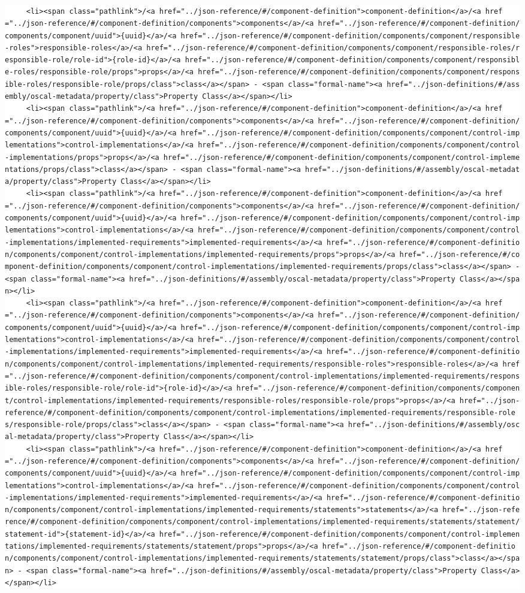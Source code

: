          <li><span class="pathlink">/<a href="../json-reference/#/component-definition">component-definition</a>/<a href="../json-reference/#/component-definition/components">components</a>/<a href="../json-reference/#/component-definition/components/component/uuid">{uuid}</a>/<a href="../json-reference/#/component-definition/components/component/responsible-roles">responsible-roles</a>/<a href="../json-reference/#/component-definition/components/component/responsible-roles/responsible-role/role-id">{role-id}</a>/<a href="../json-reference/#/component-definition/components/component/responsible-roles/responsible-role/props">props</a>/<a href="../json-reference/#/component-definition/components/component/responsible-roles/responsible-role/props/class">class</a></span> - <span class="formal-name"><a href="../json-definitions/#/assembly/oscal-metadata/property/class">Property Class</a></span></li>
         <li><span class="pathlink">/<a href="../json-reference/#/component-definition">component-definition</a>/<a href="../json-reference/#/component-definition/components">components</a>/<a href="../json-reference/#/component-definition/components/component/uuid">{uuid}</a>/<a href="../json-reference/#/component-definition/components/component/control-implementations">control-implementations</a>/<a href="../json-reference/#/component-definition/components/component/control-implementations/props">props</a>/<a href="../json-reference/#/component-definition/components/component/control-implementations/props/class">class</a></span> - <span class="formal-name"><a href="../json-definitions/#/assembly/oscal-metadata/property/class">Property Class</a></span></li>
         <li><span class="pathlink">/<a href="../json-reference/#/component-definition">component-definition</a>/<a href="../json-reference/#/component-definition/components">components</a>/<a href="../json-reference/#/component-definition/components/component/uuid">{uuid}</a>/<a href="../json-reference/#/component-definition/components/component/control-implementations">control-implementations</a>/<a href="../json-reference/#/component-definition/components/component/control-implementations/implemented-requirements">implemented-requirements</a>/<a href="../json-reference/#/component-definition/components/component/control-implementations/implemented-requirements/props">props</a>/<a href="../json-reference/#/component-definition/components/component/control-implementations/implemented-requirements/props/class">class</a></span> - <span class="formal-name"><a href="../json-definitions/#/assembly/oscal-metadata/property/class">Property Class</a></span></li>
         <li><span class="pathlink">/<a href="../json-reference/#/component-definition">component-definition</a>/<a href="../json-reference/#/component-definition/components">components</a>/<a href="../json-reference/#/component-definition/components/component/uuid">{uuid}</a>/<a href="../json-reference/#/component-definition/components/component/control-implementations">control-implementations</a>/<a href="../json-reference/#/component-definition/components/component/control-implementations/implemented-requirements">implemented-requirements</a>/<a href="../json-reference/#/component-definition/components/component/control-implementations/implemented-requirements/responsible-roles">responsible-roles</a>/<a href="../json-reference/#/component-definition/components/component/control-implementations/implemented-requirements/responsible-roles/responsible-role/role-id">{role-id}</a>/<a href="../json-reference/#/component-definition/components/component/control-implementations/implemented-requirements/responsible-roles/responsible-role/props">props</a>/<a href="../json-reference/#/component-definition/components/component/control-implementations/implemented-requirements/responsible-roles/responsible-role/props/class">class</a></span> - <span class="formal-name"><a href="../json-definitions/#/assembly/oscal-metadata/property/class">Property Class</a></span></li>
         <li><span class="pathlink">/<a href="../json-reference/#/component-definition">component-definition</a>/<a href="../json-reference/#/component-definition/components">components</a>/<a href="../json-reference/#/component-definition/components/component/uuid">{uuid}</a>/<a href="../json-reference/#/component-definition/components/component/control-implementations">control-implementations</a>/<a href="../json-reference/#/component-definition/components/component/control-implementations/implemented-requirements">implemented-requirements</a>/<a href="../json-reference/#/component-definition/components/component/control-implementations/implemented-requirements/statements">statements</a>/<a href="../json-reference/#/component-definition/components/component/control-implementations/implemented-requirements/statements/statement/statement-id">{statement-id}</a>/<a href="../json-reference/#/component-definition/components/component/control-implementations/implemented-requirements/statements/statement/props">props</a>/<a href="../json-reference/#/component-definition/components/component/control-implementations/implemented-requirements/statements/statement/props/class">class</a></span> - <span class="formal-name"><a href="../json-definitions/#/assembly/oscal-metadata/property/class">Property Class</a></span></li>